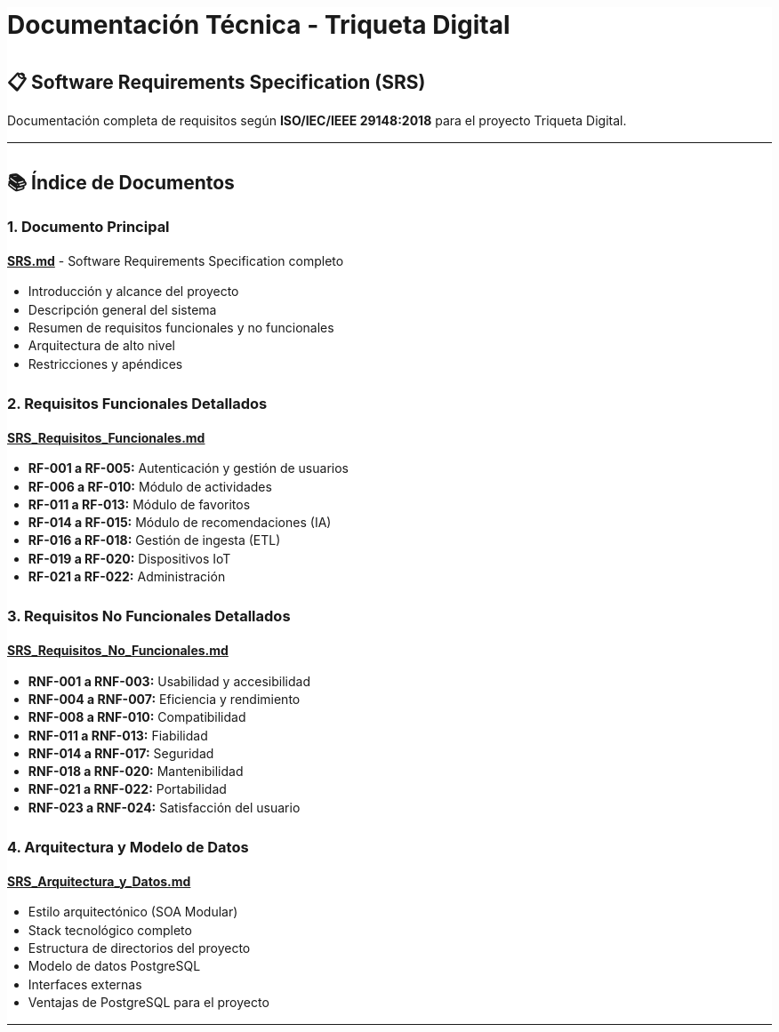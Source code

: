 # Documentación Técnica - Triqueta Digital

## 📋 Software Requirements Specification (SRS)

Documentación completa de requisitos según **ISO/IEC/IEEE 29148:2018** para el proyecto Triqueta Digital.

---

## 📚 Índice de Documentos

### 1. Documento Principal
**[SRS.md](./SRS.md)** - Software Requirements Specification completo
- Introducción y alcance del proyecto
- Descripción general del sistema
- Resumen de requisitos funcionales y no funcionales
- Arquitectura de alto nivel
- Restricciones y apéndices

### 2. Requisitos Funcionales Detallados
**[SRS_Requisitos_Funcionales.md](./SRS_Requisitos_Funcionales.md)**
- **RF-001 a RF-005:** Autenticación y gestión de usuarios
- **RF-006 a RF-010:** Módulo de actividades
- **RF-011 a RF-013:** Módulo de favoritos
- **RF-014 a RF-015:** Módulo de recomendaciones (IA)
- **RF-016 a RF-018:** Gestión de ingesta (ETL)
- **RF-019 a RF-020:** Dispositivos IoT
- **RF-021 a RF-022:** Administración

### 3. Requisitos No Funcionales Detallados
**[SRS_Requisitos_No_Funcionales.md](./SRS_Requisitos_No_Funcionales.md)**
- **RNF-001 a RNF-003:** Usabilidad y accesibilidad
- **RNF-004 a RNF-007:** Eficiencia y rendimiento
- **RNF-008 a RNF-010:** Compatibilidad
- **RNF-011 a RNF-013:** Fiabilidad
- **RNF-014 a RNF-017:** Seguridad
- **RNF-018 a RNF-020:** Mantenibilidad
- **RNF-021 a RNF-022:** Portabilidad
- **RNF-023 a RNF-024:** Satisfacción del usuario

### 4. Arquitectura y Modelo de Datos
**[SRS_Arquitectura_y_Datos.md](./SRS_Arquitectura_y_Datos.md)**
- Estilo arquitectónico (SOA Modular)
- Stack tecnológico completo
- Estructura de directorios del proyecto
- Modelo de datos PostgreSQL
- Interfaces externas
- Ventajas de PostgreSQL para el proyecto

---